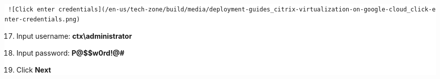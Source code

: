      ![Click enter credentials](/en-us/tech-zone/build/media/deployment-guides_citrix-virtualization-on-google-cloud_click-enter-credentials.png)

17.  Input username: **ctx\administrator**

18.  Input password: **P@$$w0rd!@#**

19.  Click **Next**
